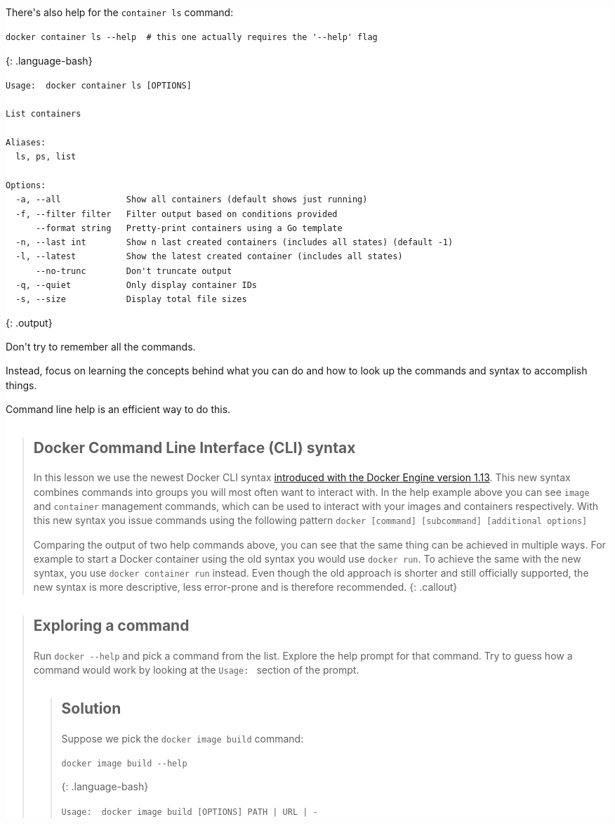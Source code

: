 There's also help for the `container ls` command:
~~~
docker container ls --help  # this one actually requires the '--help' flag
~~~
{: .language-bash}

~~~
Usage:  docker container ls [OPTIONS]

List containers

Aliases:
  ls, ps, list

Options:
  -a, --all             Show all containers (default shows just running)
  -f, --filter filter   Filter output based on conditions provided
      --format string   Pretty-print containers using a Go template
  -n, --last int        Show n last created containers (includes all states) (default -1)
  -l, --latest          Show the latest created container (includes all states)
      --no-trunc        Don't truncate output
  -q, --quiet           Only display container IDs
  -s, --size            Display total file sizes
~~~
{: .output}

Don't try to remember all the commands.

Instead, focus on learning the concepts behind what you can do and how to look up the commands and syntax to accomplish things.

Command line help is an efficient way to do this.

> ## Docker Command Line Interface (CLI) syntax
>
> In this lesson we use the newest Docker CLI syntax
> [introduced with the Docker Engine version 1.13](https://www.docker.com/blog/whats-new-in-docker-1-13/).
> This new syntax combines commands into groups you will most often 
> want to interact with. In the help example above you can see `image` and `container`
> management commands, which can be used to interact with your images and 
> containers respectively. With this new syntax you issue commands using the following
> pattern `docker [command] [subcommand] [additional options]`
> 
> Comparing the output of two help commands above, you can
> see that the same thing can be achieved in multiple ways. For example to start a
> Docker container using the old syntax you would use `docker run`. To achieve the
> same with the new syntax, you use `docker container run` instead. Even though the old
> approach is shorter and still officially supported, the new syntax is more descriptive, less
> error-prone and is therefore recommended.
{: .callout}

> ## Exploring a command
> Run `docker --help` and pick a command from the list.
> Explore the help prompt for that command. Try to guess how a command would work by looking at the `Usage: `
> section of the prompt.
> 
> > ## Solution
> > Suppose we pick the `docker image build` command:
> > ~~~
> > docker image build --help
> > ~~~
> > {: .language-bash}
> > ~~~
> > Usage:  docker image build [OPTIONS] PATH | URL | -
> >